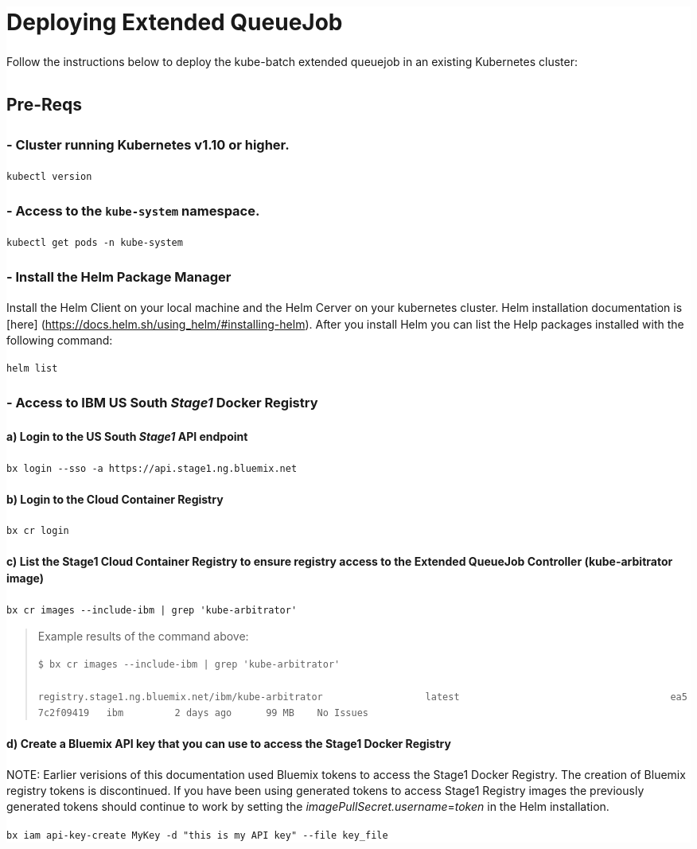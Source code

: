 # Deploying Extended QueueJob
Follow the instructions below to deploy the kube-batch extended queuejob in an existing Kubernetes cluster:

## Pre-Reqs
### - Cluster running Kubernetes v1.10 or higher.
```
kubectl version
```
### - Access to the `kube-system` namespace.
```
kubectl get pods -n kube-system
```
### - Install the Helm Package Manager
Install the Helm Client on your local machine and the Helm Cerver on your kubernetes cluster.  Helm installation documentation is [here]
(https://docs.helm.sh/using_helm/#installing-helm).  After you install Helm you can list the Help packages installed with the following command:
```
helm list
```

### - Access to IBM US South *Stage1* Docker Registry
#### a) Login to the US South *Stage1* API endpoint
```
bx login --sso -a https://api.stage1.ng.bluemix.net
```
#### b) Login to the Cloud Container Registry
```
bx cr login
```
#### c) List the Stage1 Cloud Container Registry to ensure registry access to the Extended QueueJob Controller (kube-arbitrator image)
```
bx cr images --include-ibm | grep 'kube-arbitrator'
```

>   Example results of the command above:
>
>     $ bx cr images --include-ibm | grep 'kube-arbitrator'
>
>     registry.stage1.ng.bluemix.net/ibm/kube-arbitrator                  latest                                     ea57c2f09419   ibm         2 days ago      99 MB    No Issues       

#### d) Create a Bluemix API key that you can use to access the Stage1 Docker Registry
NOTE:  Earlier verisions of this documentation used Bluemix tokens to access the Stage1 Docker Registry.  The creation of Bluemix registry tokens is discontinued.  If you have been using generated tokens to access Stage1 Registry images the previously generated tokens should continue to work by setting the _imagePullSecret.username_=_token_ in the Helm installation.
```
bx iam api-key-create MyKey -d "this is my API key" --file key_file
```
